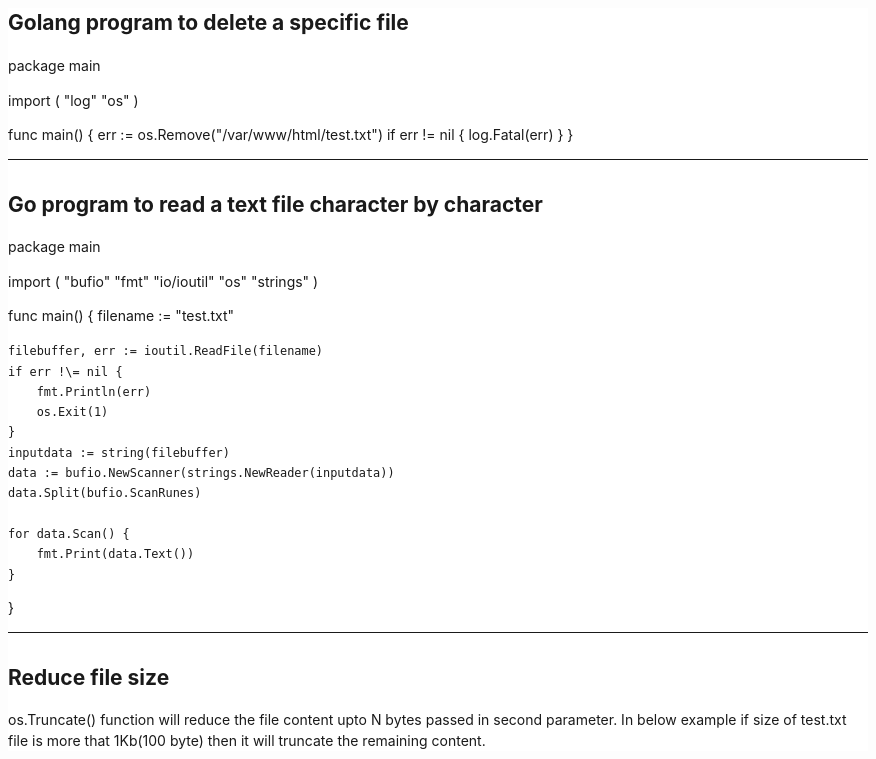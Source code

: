 
## Golang program to delete a specific file

package main

import (
	"log"
	"os"
)

func main() {
	err := os.Remove("/var/www/html/test.txt")
	if err !\= nil {
		log.Fatal(err)
	}
}

---

## Go program to read a text file character by character

package main

import (
	"bufio"
	"fmt"
	"io/ioutil"
	"os"
	"strings"
)

func main() {
	filename := "test.txt"

	filebuffer, err := ioutil.ReadFile(filename)
	if err !\= nil {
		fmt.Println(err)
		os.Exit(1)
	}
	inputdata := string(filebuffer)
	data := bufio.NewScanner(strings.NewReader(inputdata))
	data.Split(bufio.ScanRunes)

	for data.Scan() {
		fmt.Print(data.Text())
	}
}

---

## Reduce file size

os.Truncate() function will reduce the file content upto N bytes passed in second parameter. In below example if size of test.txt file is more that 1Kb(100 byte) then it will truncate the remaining content.
